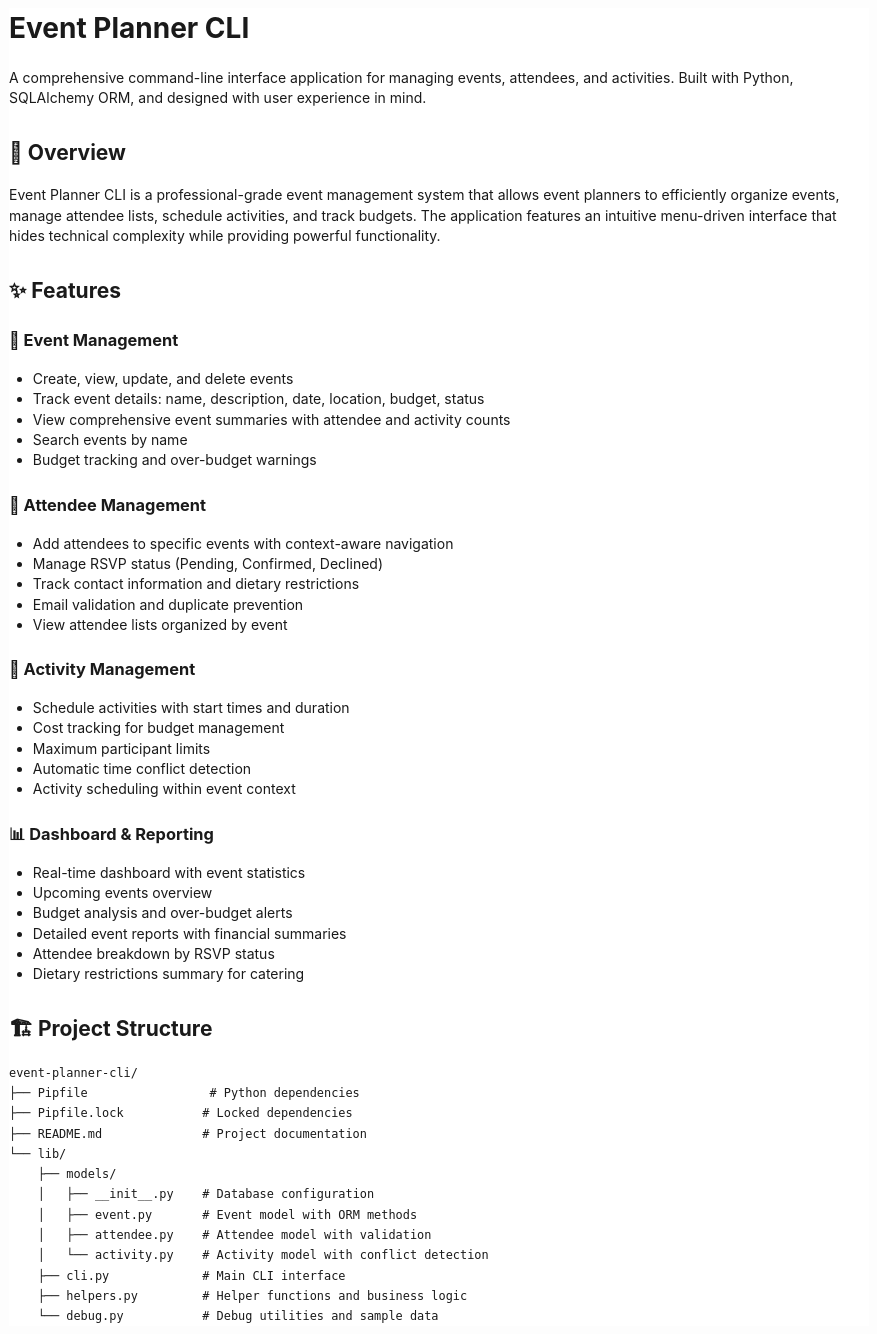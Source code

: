 # Event Planner CLI

A comprehensive command-line interface application for managing events, attendees, and activities. Built with Python, SQLAlchemy ORM, and designed with user experience in mind.

## 🎯 Overview

Event Planner CLI is a professional-grade event management system that allows event planners to efficiently organize events, manage attendee lists, schedule activities, and track budgets. The application features an intuitive menu-driven interface that hides technical complexity while providing powerful functionality.

## ✨ Features

### 📅 Event Management
- Create, view, update, and delete events
- Track event details: name, description, date, location, budget, status
- View comprehensive event summaries with attendee and activity counts
- Search events by name
- Budget tracking and over-budget warnings

### 👥 Attendee Management
- Add attendees to specific events with context-aware navigation
- Manage RSVP status (Pending, Confirmed, Declined)
- Track contact information and dietary restrictions
- Email validation and duplicate prevention
- View attendee lists organized by event

### 🎯 Activity Management
- Schedule activities with start times and duration
- Cost tracking for budget management
- Maximum participant limits
- Automatic time conflict detection
- Activity scheduling within event context

### 📊 Dashboard & Reporting
- Real-time dashboard with event statistics
- Upcoming events overview
- Budget analysis and over-budget alerts
- Detailed event reports with financial summaries
- Attendee breakdown by RSVP status
- Dietary restrictions summary for catering

## 🏗️ Project Structure

```
event-planner-cli/
├── Pipfile                 # Python dependencies
├── Pipfile.lock           # Locked dependencies
├── README.md              # Project documentation
└── lib/
    ├── models/
    │   ├── __init__.py    # Database configuration
    │   ├── event.py       # Event model with ORM methods
    │   ├── attendee.py    # Attendee model with validation
    │   └── activity.py    # Activity model with conflict detection
    ├── cli.py             # Main CLI interface
    ├── helpers.py         # Helper functions and business logic
    └── debug.py           # Debug utilities and sample data
```
